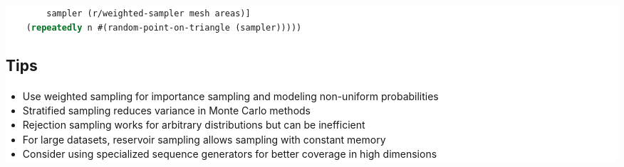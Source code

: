 ```clojure
        sampler (r/weighted-sampler mesh areas)]
    (repeatedly n #(random-point-on-triangle (sampler)))))
```

## Tips
- Use weighted sampling for importance sampling and modeling non-uniform probabilities
- Stratified sampling reduces variance in Monte Carlo methods
- Rejection sampling works for arbitrary distributions but can be inefficient
- For large datasets, reservoir sampling allows sampling with constant memory
- Consider using specialized sequence generators for better coverage in high dimensions